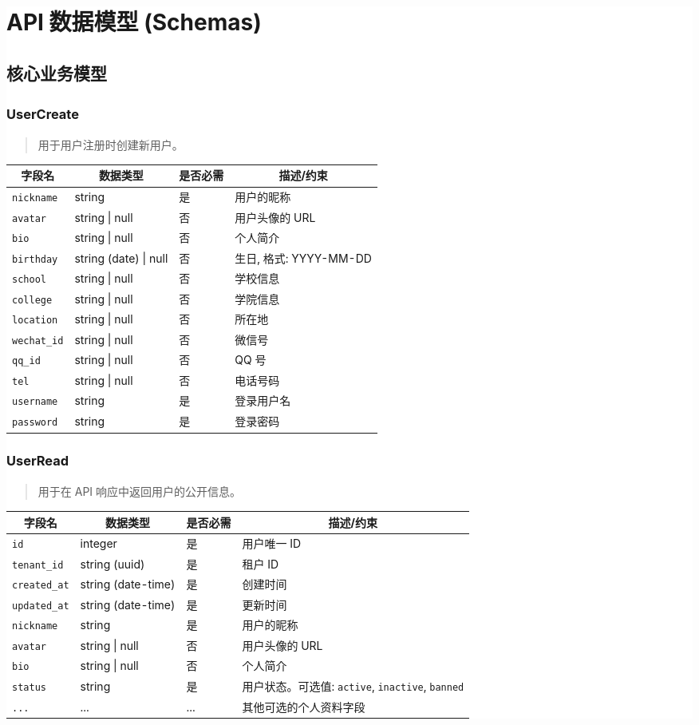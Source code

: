 # API 数据模型 (Schemas)

## 核心业务模型

### UserCreate

> 用于用户注册时创建新用户。

| 字段名      | 数据类型              | 是否必需 | 描述/约束              |
| ----------- | --------------------- | -------- | ---------------------- |
| `nickname`  | string                | 是       | 用户的昵称             |
| `avatar`    | string \| null        | 否       | 用户头像的 URL         |
| `bio`       | string \| null        | 否       | 个人简介               |
| `birthday`  | string (date) \| null | 否       | 生日, 格式: YYYY-MM-DD |
| `school`    | string \| null        | 否       | 学校信息               |
| `college`   | string \| null        | 否       | 学院信息               |
| `location`  | string \| null        | 否       | 所在地                 |
| `wechat_id` | string \| null        | 否       | 微信号                 |
| `qq_id`     | string \| null        | 否       | QQ 号                  |
| `tel`       | string \| null        | 否       | 电话号码               |
| `username`  | string                | 是       | 登录用户名             |
| `password`  | string                | 是       | 登录密码               |

### UserRead

> 用于在 API 响应中返回用户的公开信息。

| 字段名       | 数据类型           | 是否必需 | 描述/约束                                        |
| ------------ | ------------------ | -------- | ------------------------------------------------ |
| `id`         | integer            | 是       | 用户唯一 ID                                      |
| `tenant_id`  | string (uuid)      | 是       | 租户 ID                                          |
| `created_at` | string (date-time) | 是       | 创建时间                                         |
| `updated_at` | string (date-time) | 是       | 更新时间                                         |
| `nickname`   | string             | 是       | 用户的昵称                                       |
| `avatar`     | string \| null     | 否       | 用户头像的 URL                                   |
| `bio`        | string \| null     | 否       | 个人简介                                         |
| `status`     | string             | 是       | 用户状态。可选值: `active`, `inactive`, `banned` |
| `...`        | ...                | ...      | 其他可选的个人资料字段                           |
